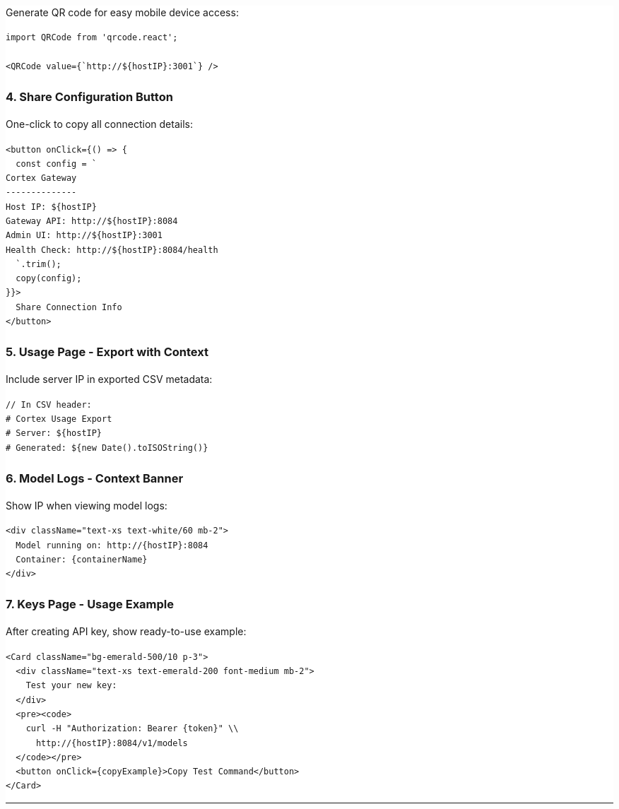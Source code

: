 Generate QR code for easy mobile device access:
```tsx
import QRCode from 'qrcode.react';

<QRCode value={`http://${hostIP}:3001`} />
```

### 4. **Share Configuration Button**

One-click to copy all connection details:
```tsx
<button onClick={() => {
  const config = `
Cortex Gateway
--------------
Host IP: ${hostIP}
Gateway API: http://${hostIP}:8084
Admin UI: http://${hostIP}:3001
Health Check: http://${hostIP}:8084/health
  `.trim();
  copy(config);
}}>
  Share Connection Info
</button>
```

### 5. **Usage Page - Export with Context**

Include server IP in exported CSV metadata:
```tsx
// In CSV header:
# Cortex Usage Export
# Server: ${hostIP}
# Generated: ${new Date().toISOString()}
```

### 6. **Model Logs - Context Banner**

Show IP when viewing model logs:
```tsx
<div className="text-xs text-white/60 mb-2">
  Model running on: http://{hostIP}:8084
  Container: {containerName}
</div>
```

### 7. **Keys Page - Usage Example**

After creating API key, show ready-to-use example:
```tsx
<Card className="bg-emerald-500/10 p-3">
  <div className="text-xs text-emerald-200 font-medium mb-2">
    Test your new key:
  </div>
  <pre><code>
    curl -H "Authorization: Bearer {token}" \\
      http://{hostIP}:8084/v1/models
  </code></pre>
  <button onClick={copyExample}>Copy Test Command</button>
</Card>
```

---